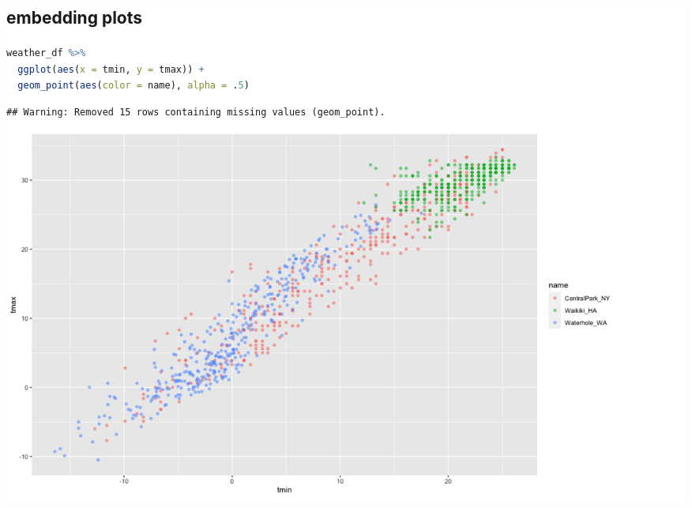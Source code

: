 ## embedding plots

``` r
weather_df %>% 
  ggplot(aes(x = tmin, y = tmax)) + 
  geom_point(aes(color = name), alpha = .5)
```

    ## Warning: Removed 15 rows containing missing values (geom_point).

<img src="viz_part1_files/figure-gfm/unnamed-chunk-15-1.png" width="90%" />
